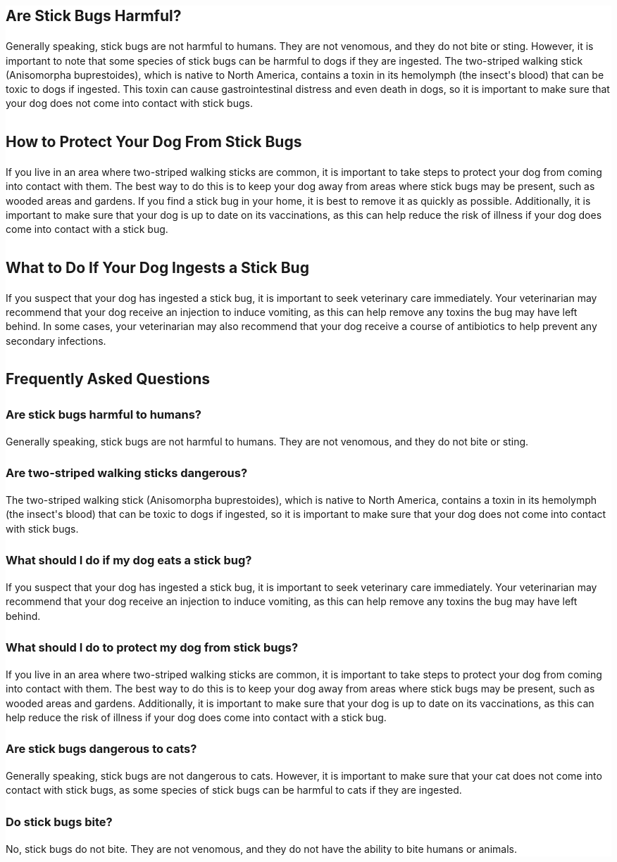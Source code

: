 <h2>Are Stick Bugs Harmful?</h2>

Generally speaking, stick bugs are not harmful to humans. They are not venomous, and they do not bite or sting. However, it is important to note that some species of stick bugs can be harmful to dogs if they are ingested. The two-striped walking stick (Anisomorpha buprestoides), which is native to North America, contains a toxin in its hemolymph (the insect's blood) that can be toxic to dogs if ingested. This toxin can cause gastrointestinal distress and even death in dogs, so it is important to make sure that your dog does not come into contact with stick bugs.

<h2>How to Protect Your Dog From Stick Bugs</h2>

If you live in an area where two-striped walking sticks are common, it is important to take steps to protect your dog from coming into contact with them. The best way to do this is to keep your dog away from areas where stick bugs may be present, such as wooded areas and gardens. If you find a stick bug in your home, it is best to remove it as quickly as possible. Additionally, it is important to make sure that your dog is up to date on its vaccinations, as this can help reduce the risk of illness if your dog does come into contact with a stick bug.

<h2>What to Do If Your Dog Ingests a Stick Bug</h2>

If you suspect that your dog has ingested a stick bug, it is important to seek veterinary care immediately. Your veterinarian may recommend that your dog receive an injection to induce vomiting, as this can help remove any toxins the bug may have left behind. In some cases, your veterinarian may also recommend that your dog receive a course of antibiotics to help prevent any secondary infections.

<h2>Frequently Asked Questions</h2>

<h3>Are stick bugs harmful to humans?</h3>
Generally speaking, stick bugs are not harmful to humans. They are not venomous, and they do not bite or sting.

<h3>Are two-striped walking sticks dangerous?</h3>
The two-striped walking stick (Anisomorpha buprestoides), which is native to North America, contains a toxin in its hemolymph (the insect's blood) that can be toxic to dogs if ingested, so it is important to make sure that your dog does not come into contact with stick bugs.

<h3>What should I do if my dog eats a stick bug?</h3>
If you suspect that your dog has ingested a stick bug, it is important to seek veterinary care immediately. Your veterinarian may recommend that your dog receive an injection to induce vomiting, as this can help remove any toxins the bug may have left behind.

<h3>What should I do to protect my dog from stick bugs?</h3>
If you live in an area where two-striped walking sticks are common, it is important to take steps to protect your dog from coming into contact with them. The best way to do this is to keep your dog away from areas where stick bugs may be present, such as wooded areas and gardens. Additionally, it is important to make sure that your dog is up to date on its vaccinations, as this can help reduce the risk of illness if your dog does come into contact with a stick bug.

<h3>Are stick bugs dangerous to cats?</h3>
Generally speaking, stick bugs are not dangerous to cats. However, it is important to make sure that your cat does not come into contact with stick bugs, as some species of stick bugs can be harmful to cats if they are ingested.

<h3>Do stick bugs bite?</h3>
No, stick bugs do not bite. They are not venomous, and they do not have the ability to bite humans or animals.
